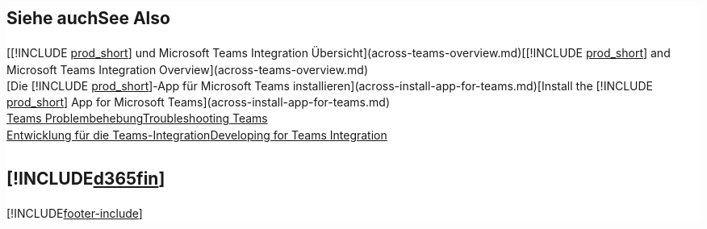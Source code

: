 
## <a name="see-also"></a><span data-ttu-id="6433c-373">Siehe auch</span><span class="sxs-lookup"><span data-stu-id="6433c-373">See Also</span></span>

<span data-ttu-id="6433c-374">[[!INCLUDE [prod_short](includes/prod_short.md)] und Microsoft Teams Integration Übersicht](across-teams-overview.md)</span><span class="sxs-lookup"><span data-stu-id="6433c-374">[[!INCLUDE [prod_short](includes/prod_short.md)] and Microsoft Teams Integration Overview](across-teams-overview.md)</span></span>  
<span data-ttu-id="6433c-375">[Die [!INCLUDE [prod_short](includes/prod_short.md)]-App für Microsoft Teams installieren](across-install-app-for-teams.md)</span><span class="sxs-lookup"><span data-stu-id="6433c-375">[Install the [!INCLUDE [prod_short](includes/prod_short.md)] App for Microsoft Teams](across-install-app-for-teams.md)</span></span>  
[<span data-ttu-id="6433c-376">Teams Problembehebung</span><span class="sxs-lookup"><span data-stu-id="6433c-376">Troubleshooting Teams</span></span>](admin-teams-troubleshooting.md)  
[<span data-ttu-id="6433c-377">Entwicklung für die Teams-Integration</span><span class="sxs-lookup"><span data-stu-id="6433c-377">Developing for Teams Integration</span></span>](/dynamics365/business-central/dev-itpro/developer/devenv-develop-for-teams)  

## [!INCLUDE[d365fin](includes/free_trial_md.md)]  


[!INCLUDE[footer-include](includes/footer-banner.md)]